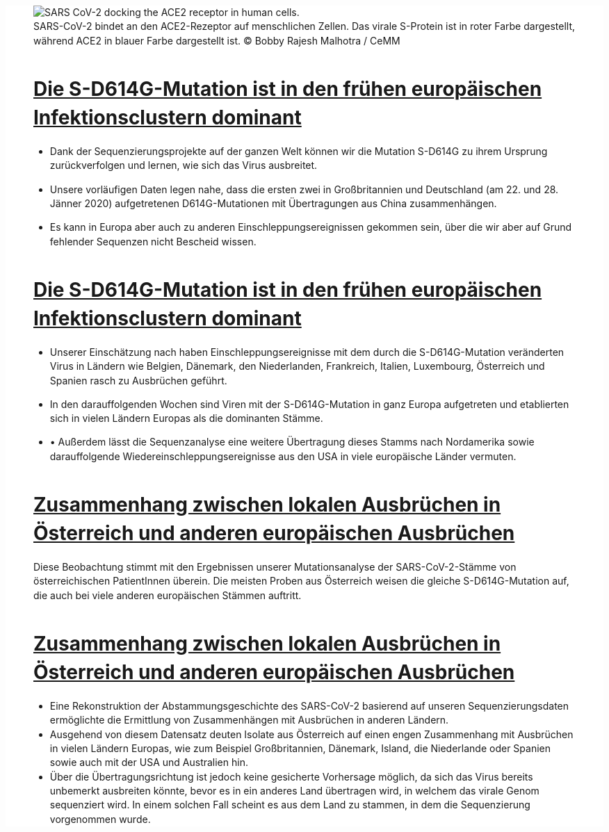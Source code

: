 <figure class="image"><img src="https://cemm.at/fileadmin/_processed_/8/b/csm_Illustration-SARS-CoV-2_2_Bobby-Rajesh-Malhotra_CeMM_45a7e025a0.png" alt="SARS CoV-2 docking the ACE2 receptor in human cells. "><figcaption>SARS-CoV-2 bindet an den ACE2-Rezeptor auf menschlichen Zellen. Das virale S-Protein ist in roter Farbe dargestellt, während ACE2 in blauer Farbe dargestellt ist. © Bobby Rajesh Malhotra / CeMM</figcaption>


# [Die S-D614G-Mutation ist in den frühen europäischen Infektionsclustern dominant](https://nextstrain.org/community/jgenger/nCoV-SARS-2-CeMM/subsampled/8000?c=gt-S_614&d=map&dmax=2020-01-29&f_region=Europe&label=clade:A2&p=full)

* Dank der Sequenzierungsprojekte auf der ganzen Welt können wir die Mutation S-D614G zu ihrem Ursprung zurückverfolgen und lernen, wie sich das Virus ausbreitet.

* Unsere vorläufigen Daten legen nahe, dass die ersten zwei in Großbritannien und Deutschland (am 22. und 28. Jänner 2020) aufgetretenen D614G-Mutationen mit Übertragungen aus China zusammenhängen.

* Es kann in Europa aber auch zu anderen Einschleppungsereignissen gekommen sein, über die wir aber auf Grund fehlender Sequenzen nicht Bescheid wissen.


# [Die S-D614G-Mutation ist in den frühen europäischen Infektionsclustern dominant](https://nextstrain.org/community/jgenger/nCoV-SARS-2-CeMM/subsampled/8000?animate=2019-12-19,2020-04-24,0,0,15000&c=gt-S_614&d=map&f_region=Europe)

* Unserer Einschätzung nach haben Einschleppungsereignisse mit dem durch die S-D614G-Mutation veränderten Virus in Ländern wie Belgien, Dänemark, den Niederlanden, Frankreich, Italien, Luxembourg, Österreich und Spanien rasch zu Ausbrüchen geführt.

* In den darauffolgenden Wochen sind Viren mit der S-D614G-Mutation in ganz Europa aufgetreten und etablierten sich in vielen Ländern Europas als die dominanten Stämme.

* •	Außerdem lässt die Sequenzanalyse eine weitere Übertragung dieses Stamms nach Nordamerika sowie darauffolgende Wiedereinschleppungsereignisse aus den USA in viele europäische Länder vermuten.


# [Zusammenhang zwischen lokalen Ausbrüchen in Österreich und anderen europäischen Ausbrüchen](https://nextstrain.org/community/jgenger/nCoV-SARS-2-CeMM/subsampled/8000?c=gt-S_614&f_country=Austria&d=tree)

Diese Beobachtung stimmt mit den Ergebnissen unserer Mutationsanalyse der SARS-CoV-2-Stämme von österreichischen PatientInnen überein. Die meisten Proben aus Österreich weisen die gleiche S-D614G-Mutation auf, die auch bei viele anderen europäischen Stämmen auftritt.

# [Zusammenhang zwischen lokalen Ausbrüchen in Österreich und anderen europäischen Ausbrüchen](https://nextstrain.org/community/jgenger/nCoV-SARS-2-CeMM/subsampled/8000?f_country=Austria&d=map&r=location)

* Eine Rekonstruktion der Abstammungsgeschichte des SARS-CoV-2 basierend auf unseren Sequenzierungsdaten ermöglichte die Ermittlung von Zusammenhängen mit Ausbrüchen in anderen Ländern.
* Ausgehend von diesem Datensatz deuten Isolate aus Österreich auf einen engen Zusammenhang mit Ausbrüchen in vielen Ländern Europas, wie zum Beispiel Großbritannien, Dänemark, Island, die Niederlande oder Spanien sowie auch mit der USA und Australien hin.
* Über die Übertragungsrichtung ist jedoch keine gesicherte Vorhersage möglich, da sich das Virus bereits unbemerkt ausbreiten könnte, bevor es in ein anderes Land übertragen wird, in welchem das virale Genom sequenziert wird. In einem solchen Fall scheint es aus dem Land zu stammen, in dem die Sequenzierung vorgenommen wurde.
